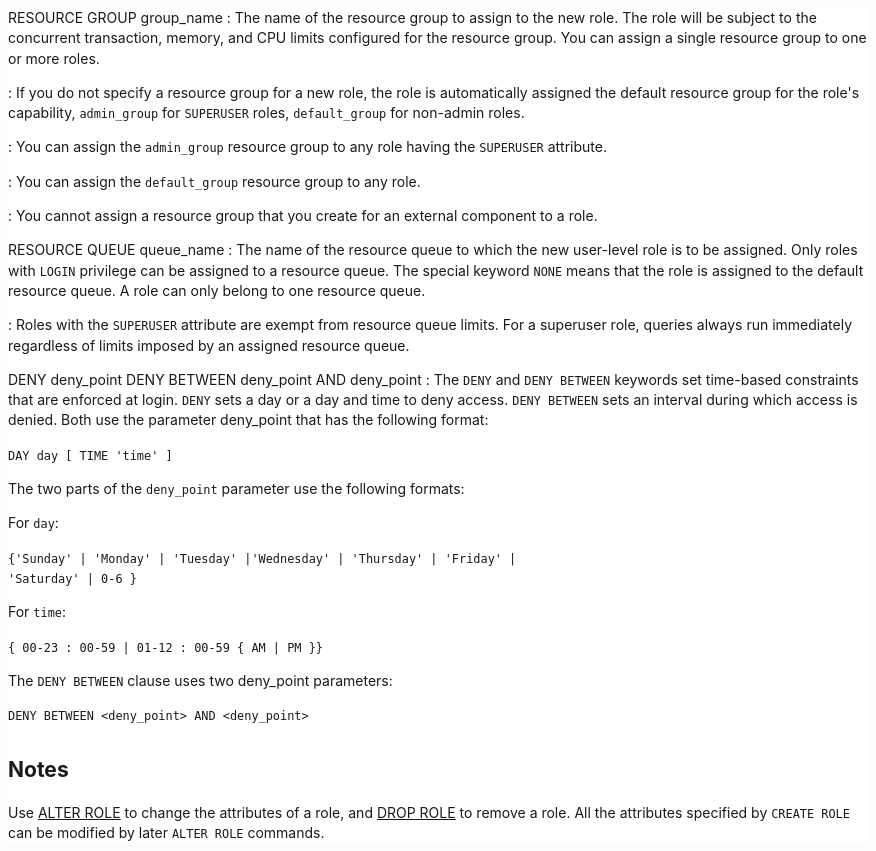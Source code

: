 RESOURCE GROUP group\_name
:   The name of the resource group to assign to the new role. The role will be subject to the concurrent transaction, memory, and CPU limits configured for the resource group. You can assign a single resource group to one or more roles.

:   If you do not specify a resource group for a new role, the role is automatically assigned the default resource group for the role's capability, `admin_group` for `SUPERUSER` roles, `default_group` for non-admin roles.

:   You can assign the `admin_group` resource group to any role having the `SUPERUSER` attribute.

:   You can assign the `default_group` resource group to any role.

:   You cannot assign a resource group that you create for an external component to a role.

RESOURCE QUEUE queue\_name
:   The name of the resource queue to which the new user-level role is to be assigned. Only roles with `LOGIN` privilege can be assigned to a resource queue. The special keyword `NONE` means that the role is assigned to the default resource queue. A role can only belong to one resource queue.

:   Roles with the `SUPERUSER` attribute are exempt from resource queue limits. For a superuser role, queries always run immediately regardless of limits imposed by an assigned resource queue.

DENY deny\_point
DENY BETWEEN deny\_point AND deny\_point
:   The `DENY` and `DENY BETWEEN` keywords set time-based constraints that are enforced at login. `DENY` sets a day or a day and time to deny access. `DENY BETWEEN` sets an interval during which access is denied. Both use the parameter deny\_point that has the following format:

```
DAY day [ TIME 'time' ]
```

The two parts of the `deny_point` parameter use the following formats:

For `day`:

```
{'Sunday' | 'Monday' | 'Tuesday' |'Wednesday' | 'Thursday' | 'Friday' | 
'Saturday' | 0-6 }
```

For `time`:

```
{ 00-23 : 00-59 | 01-12 : 00-59 { AM | PM }}
```

The `DENY BETWEEN` clause uses two deny\_point parameters:

```
DENY BETWEEN <deny_point> AND <deny_point>
```

## <a id="section5"></a>Notes 

Use [ALTER ROLE](ALTER_ROLE.html) to change the attributes of a role, and [DROP ROLE](DROP_ROLE.html) to remove a role. All the attributes specified by `CREATE ROLE` can be modified by later `ALTER ROLE` commands.
